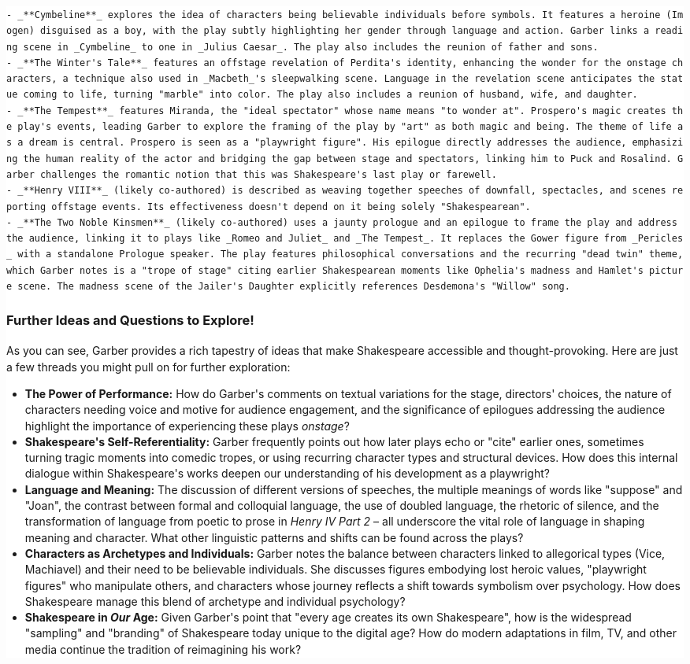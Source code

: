     - _**Cymbeline**_ explores the idea of characters being believable individuals before symbols. It features a heroine (Imogen) disguised as a boy, with the play subtly highlighting her gender through language and action. Garber links a reading scene in _Cymbeline_ to one in _Julius Caesar_. The play also includes the reunion of father and sons.
    - _**The Winter's Tale**_ features an offstage revelation of Perdita's identity, enhancing the wonder for the onstage characters, a technique also used in _Macbeth_'s sleepwalking scene. Language in the revelation scene anticipates the statue coming to life, turning "marble" into color. The play also includes a reunion of husband, wife, and daughter.
    - _**The Tempest**_ features Miranda, the "ideal spectator" whose name means "to wonder at". Prospero's magic creates the play's events, leading Garber to explore the framing of the play by "art" as both magic and being. The theme of life as a dream is central. Prospero is seen as a "playwright figure". His epilogue directly addresses the audience, emphasizing the human reality of the actor and bridging the gap between stage and spectators, linking him to Puck and Rosalind. Garber challenges the romantic notion that this was Shakespeare's last play or farewell.
    - _**Henry VIII**_ (likely co-authored) is described as weaving together speeches of downfall, spectacles, and scenes reporting offstage events. Its effectiveness doesn't depend on it being solely "Shakespearean".
    - _**The Two Noble Kinsmen**_ (likely co-authored) uses a jaunty prologue and an epilogue to frame the play and address the audience, linking it to plays like _Romeo and Juliet_ and _The Tempest_. It replaces the Gower figure from _Pericles_ with a standalone Prologue speaker. The play features philosophical conversations and the recurring "dead twin" theme, which Garber notes is a "trope of stage" citing earlier Shakespearean moments like Ophelia's madness and Hamlet's picture scene. The madness scene of the Jailer's Daughter explicitly references Desdemona's "Willow" song.

### Further Ideas and Questions to Explore!

As you can see, Garber provides a rich tapestry of ideas that make Shakespeare accessible and thought-provoking. Here are just a few threads you might pull on for further exploration:

- **The Power of Performance:** How do Garber's comments on textual variations for the stage, directors' choices, the nature of characters needing voice and motive for audience engagement, and the significance of epilogues addressing the audience highlight the importance of experiencing these plays _onstage_?
- **Shakespeare's Self-Referentiality:** Garber frequently points out how later plays echo or "cite" earlier ones, sometimes turning tragic moments into comedic tropes, or using recurring character types and structural devices. How does this internal dialogue within Shakespeare's works deepen our understanding of his development as a playwright?
- **Language and Meaning:** The discussion of different versions of speeches, the multiple meanings of words like "suppose" and "Joan", the contrast between formal and colloquial language, the use of doubled language, the rhetoric of silence, and the transformation of language from poetic to prose in _Henry IV Part 2_ – all underscore the vital role of language in shaping meaning and character. What other linguistic patterns and shifts can be found across the plays?
- **Characters as Archetypes and Individuals:** Garber notes the balance between characters linked to allegorical types (Vice, Machiavel) and their need to be believable individuals. She discusses figures embodying lost heroic values, "playwright figures" who manipulate others, and characters whose journey reflects a shift towards symbolism over psychology. How does Shakespeare manage this blend of archetype and individual psychology?
- **Shakespeare in _Our_ Age:** Given Garber's point that "every age creates its own Shakespeare", how is the widespread "sampling" and "branding" of Shakespeare today unique to the digital age? How do modern adaptations in film, TV, and other media continue the tradition of reimagining his work?